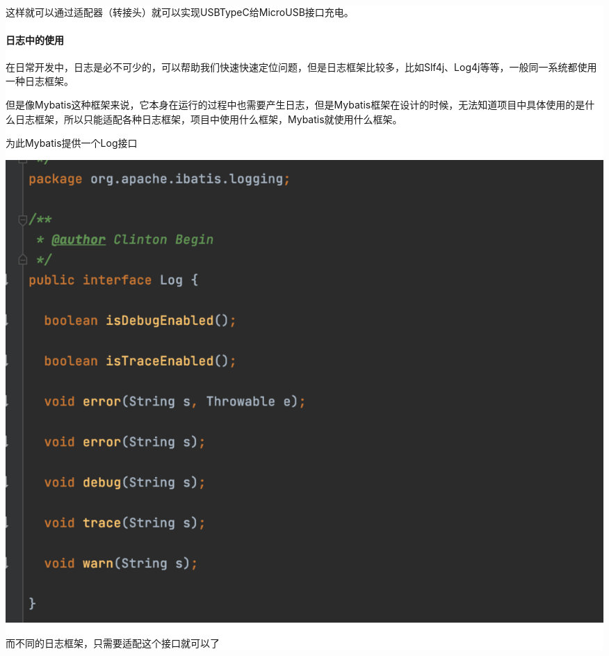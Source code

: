 这样就可以通过适配器（转接头）就可以实现USBTypeC给MicroUSB接口充电。



#### 日志中的使用

在日常开发中，日志是必不可少的，可以帮助我们快速快速定位问题，但是日志框架比较多，比如Slf4j、Log4j等等，一般同一系统都使用一种日志框架。

但是像Mybatis这种框架来说，它本身在运行的过程中也需要产生日志，但是Mybatis框架在设计的时候，无法知道项目中具体使用的是什么日志框架，所以只能适配各种日志框架，项目中使用什么框架，Mybatis就使用什么框架。

为此Mybatis提供一个Log接口

![图片](assets/640-1672122729939-67.png)

而不同的日志框架，只需要适配这个接口就可以了
